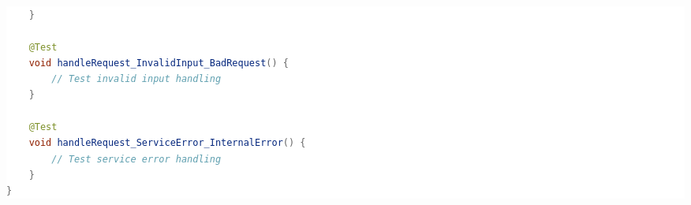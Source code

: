 ```java
    }
    
    @Test
    void handleRequest_InvalidInput_BadRequest() {
        // Test invalid input handling
    }
    
    @Test
    void handleRequest_ServiceError_InternalError() {
        // Test service error handling
    }
} 